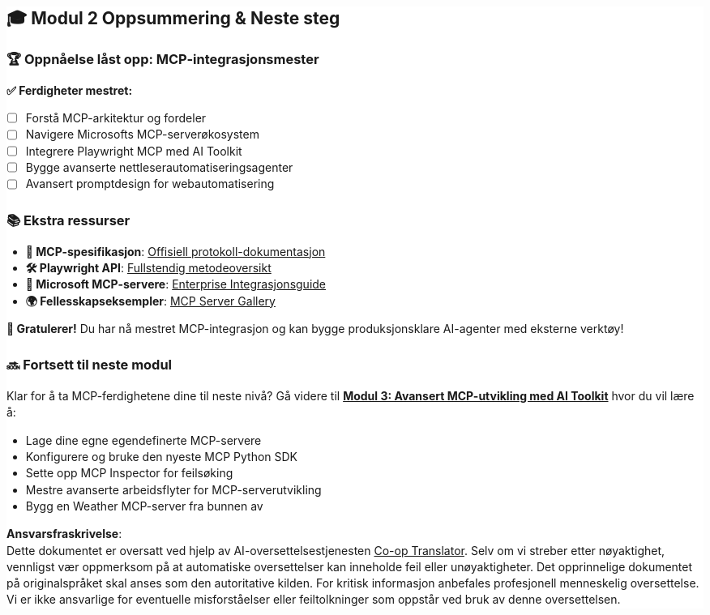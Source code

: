 ## 🎓 Modul 2 Oppsummering & Neste steg

### 🏆 Oppnåelse låst opp: MCP-integrasjonsmester

**✅ Ferdigheter mestret:**  
- [ ] Forstå MCP-arkitektur og fordeler  
- [ ] Navigere Microsofts MCP-serverøkosystem  
- [ ] Integrere Playwright MCP med AI Toolkit  
- [ ] Bygge avanserte nettleserautomatiseringsagenter  
- [ ] Avansert promptdesign for webautomatisering  

### 📚 Ekstra ressurser

- **🔗 MCP-spesifikasjon**: [Offisiell protokoll-dokumentasjon](https://modelcontextprotocol.io/)  
- **🛠️ Playwright API**: [Fullstendig metodeoversikt](https://playwright.dev/docs/api/class-playwright)  
- **🏢 Microsoft MCP-servere**: [Enterprise Integrasjonsguide](https://github.com/microsoft/mcp-servers)  
- **🌍 Fellesskapseksempler**: [MCP Server Gallery](https://github.com/modelcontextprotocol/servers)  

**🎉 Gratulerer!** Du har nå mestret MCP-integrasjon og kan bygge produksjonsklare AI-agenter med eksterne verktøy!

### 🔜 Fortsett til neste modul

Klar for å ta MCP-ferdighetene dine til neste nivå? Gå videre til **[Modul 3: Avansert MCP-utvikling med AI Toolkit](../lab3/README.md)** hvor du vil lære å:  
- Lage dine egne egendefinerte MCP-servere  
- Konfigurere og bruke den nyeste MCP Python SDK  
- Sette opp MCP Inspector for feilsøking  
- Mestre avanserte arbeidsflyter for MCP-serverutvikling
- Bygg en Weather MCP-server fra bunnen av

**Ansvarsfraskrivelse**:  
Dette dokumentet er oversatt ved hjelp av AI-oversettelsestjenesten [Co-op Translator](https://github.com/Azure/co-op-translator). Selv om vi streber etter nøyaktighet, vennligst vær oppmerksom på at automatiske oversettelser kan inneholde feil eller unøyaktigheter. Det opprinnelige dokumentet på originalspråket skal anses som den autoritative kilden. For kritisk informasjon anbefales profesjonell menneskelig oversettelse. Vi er ikke ansvarlige for eventuelle misforståelser eller feiltolkninger som oppstår ved bruk av denne oversettelsen.
